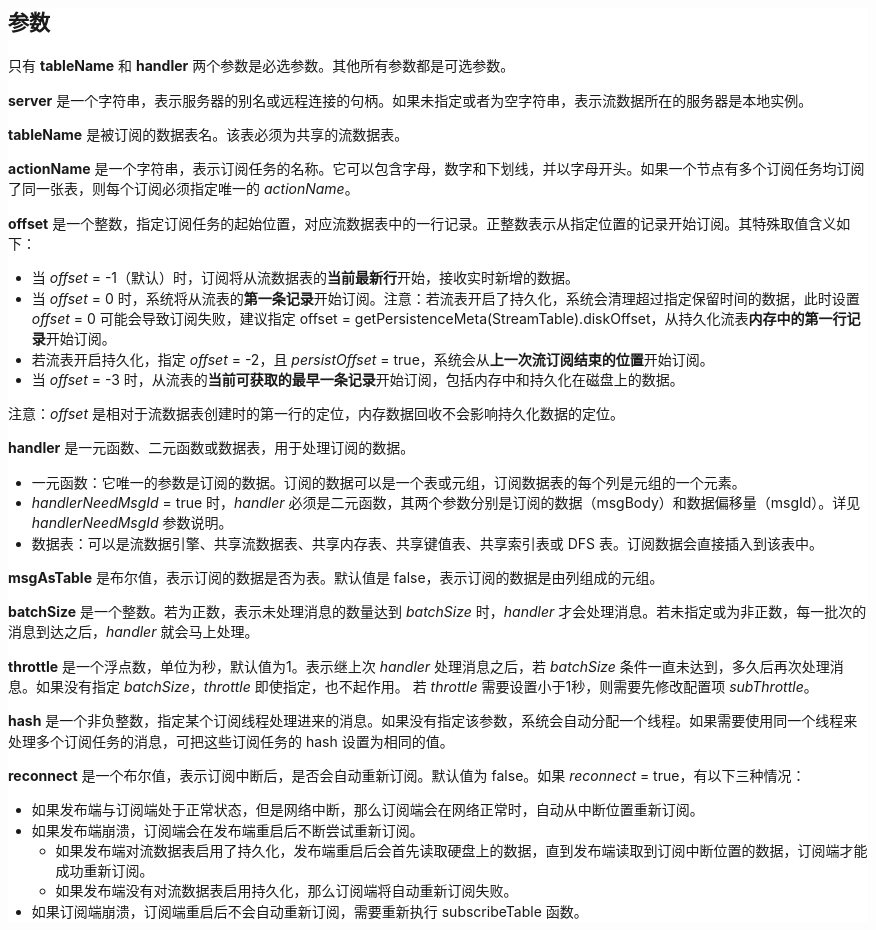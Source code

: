 ## 参数

只有 **tableName** 和 **handler** 两个参数是必选参数。其他所有参数都是可选参数。

**server**
是一个字符串，表示服务器的别名或远程连接的句柄。如果未指定或者为空字符串，表示流数据所在的服务器是本地实例。

**tableName** 是被订阅的数据表名。该表必须为共享的流数据表。

**actionName**
是一个字符串，表示订阅任务的名称。它可以包含字母，数字和下划线，并以字母开头。如果一个节点有多个订阅任务均订阅了同一张表，则每个订阅必须指定唯一的
*actionName*。

**offset** 是一个整数，指定订阅任务的起始位置，对应流数据表中的一行记录。正整数表示从指定位置的记录开始订阅。其特殊取值含义如下：

* 当 *offset* = -1（默认）时，订阅将从流数据表的**当前最新行**开始，接收实时新增的数据。
* 当 *offset* = 0
  时，系统将从流表的**第一条记录**开始订阅。注意：若流表开启了持久化，系统会清理超过指定保留时间的数据，此时设置*offset* =
  0 可能会导致订阅失败，建议指定 offset =
  getPersistenceMeta(StreamTable).diskOffset，从持久化流表**内存中的第一行记录**开始订阅。
* 若流表开启持久化，指定 *offset* = -2，且 *persistOffset* =
  true，系统会从**上一次流订阅结束的位置**开始订阅。
* 当 *offset* = -3
  时，从流表的**当前可获取的最早一条记录**开始订阅，包括内存中和持久化在磁盘上的数据。

注意：*offset* 是相对于流数据表创建时的第一行的定位，内存数据回收不会影响持久化数据的定位。

**handler** 是一元函数、二元函数或数据表，用于处理订阅的数据。

* 一元函数：它唯一的参数是订阅的数据。订阅的数据可以是一个表或元组，订阅数据表的每个列是元组的一个元素。
* *handlerNeedMsgId* = true 时，*handler*
  必须是二元函数，其两个参数分别是订阅的数据（msgBody）和数据偏移量（msgId）。详见 *handlerNeedMsgId*
  参数说明。
* 数据表：可以是流数据引擎、共享流数据表、共享内存表、共享键值表、共享索引表或 DFS 表。订阅数据会直接插入到该表中。

**msgAsTable** 是布尔值，表示订阅的数据是否为表。默认值是 false，表示订阅的数据是由列组成的元组。

**batchSize** 是一个整数。若为正数，表示未处理消息的数量达到 *batchSize*
时，*handler* 才会处理消息。若未指定或为非正数，每一批次的消息到达之后，*handler* 就会马上处理。

**throttle** 是一个浮点数，单位为秒，默认值为1。表示继上次 *handler* 处理消息之后，若
*batchSize* 条件一直未达到，多久后再次处理消息。如果没有指定 *batchSize*，*throttle*
即使指定，也不起作用。 若 *throttle* 需要设置小于1秒，则需要先修改配置项 *subThrottle*。

**hash**
是一个非负整数，指定某个订阅线程处理进来的消息。如果没有指定该参数，系统会自动分配一个线程。如果需要使用同一个线程来处理多个订阅任务的消息，可把这些订阅任务的 hash
设置为相同的值。

**reconnect** 是一个布尔值，表示订阅中断后，是否会自动重新订阅。默认值为 false。如果
*reconnect* = true，有以下三种情况：

* 如果发布端与订阅端处于正常状态，但是网络中断，那么订阅端会在网络正常时，自动从中断位置重新订阅。
* 如果发布端崩溃，订阅端会在发布端重启后不断尝试重新订阅。
  + 如果发布端对流数据表启用了持久化，发布端重启后会首先读取硬盘上的数据，直到发布端读取到订阅中断位置的数据，订阅端才能成功重新订阅。
  + 如果发布端没有对流数据表启用持久化，那么订阅端将自动重新订阅失败。
* 如果订阅端崩溃，订阅端重启后不会自动重新订阅，需要重新执行 subscribeTable 函数。
